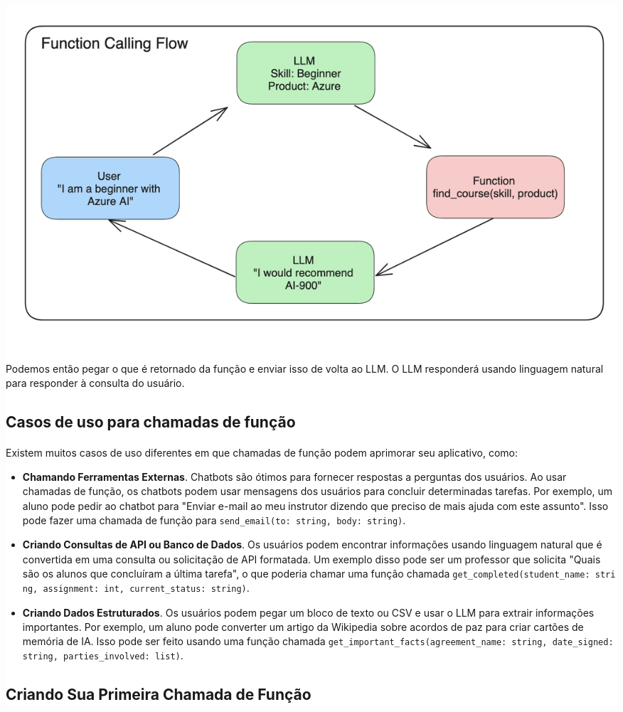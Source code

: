 ![fluxo de função](../../images/Function-Flow.png?WT.mc_id=academic-105485-koreyst)

Podemos então pegar o que é retornado da função e enviar isso de volta ao LLM. O LLM responderá usando linguagem natural para responder à consulta do usuário.

## Casos de uso para chamadas de função

Existem muitos casos de uso diferentes em que chamadas de função podem aprimorar seu aplicativo, como:

- **Chamando Ferramentas Externas**. Chatbots são ótimos para fornecer respostas a perguntas dos usuários. Ao usar chamadas de função, os chatbots podem usar mensagens dos usuários para concluir determinadas tarefas. Por exemplo, um aluno pode pedir ao chatbot para "Enviar e-mail ao meu instrutor dizendo que preciso de mais ajuda com este assunto". Isso pode fazer uma chamada de função para `send_email(to: string, body: string)`.

- **Criando Consultas de API ou Banco de Dados**. Os usuários podem encontrar informações usando linguagem natural que é convertida em uma consulta ou solicitação de API formatada. Um exemplo disso pode ser um professor que solicita "Quais são os alunos que concluíram a última tarefa", o que poderia chamar uma função chamada `get_completed(student_name: string, assignment: int, current_status: string)`.

- **Criando Dados Estruturados**. Os usuários podem pegar um bloco de texto ou CSV e usar o LLM para extrair informações importantes. Por exemplo, um aluno pode converter um artigo da Wikipedia sobre acordos de paz para criar cartões de memória de IA. Isso pode ser feito usando uma função chamada `get_important_facts(agreement_name: string, date_signed: string, parties_involved: list)`.

## Criando Sua Primeira Chamada de Função
